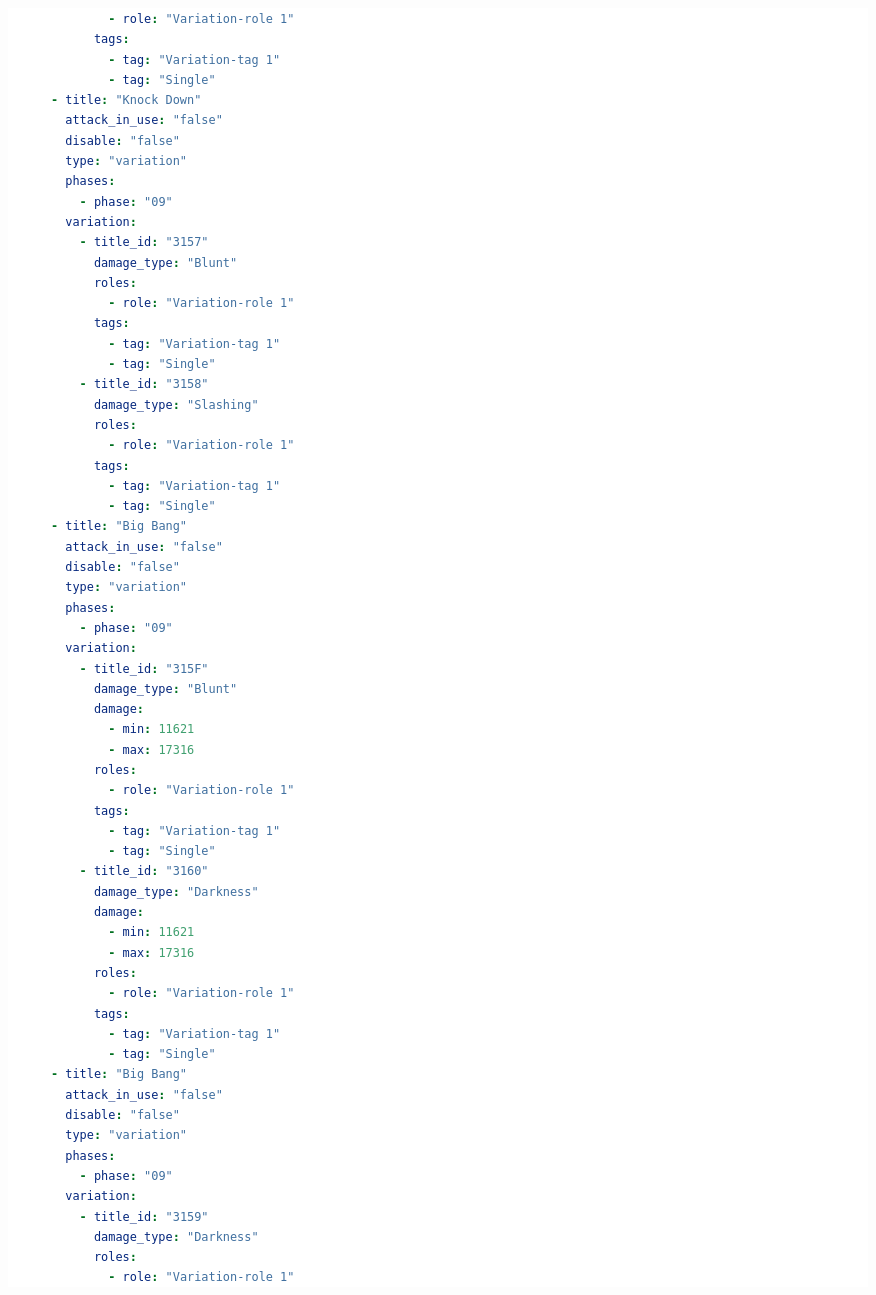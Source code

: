 ```yaml
              - role: "Variation-role 1"
            tags:
              - tag: "Variation-tag 1"
              - tag: "Single"
      - title: "Knock Down"
        attack_in_use: "false"
        disable: "false"
        type: "variation"
        phases:
          - phase: "09"
        variation:
          - title_id: "3157"
            damage_type: "Blunt"
            roles:
              - role: "Variation-role 1"
            tags:
              - tag: "Variation-tag 1"
              - tag: "Single"
          - title_id: "3158"
            damage_type: "Slashing"
            roles:
              - role: "Variation-role 1"
            tags:
              - tag: "Variation-tag 1"
              - tag: "Single"
      - title: "Big Bang"
        attack_in_use: "false"
        disable: "false"
        type: "variation"
        phases:
          - phase: "09"
        variation:
          - title_id: "315F"
            damage_type: "Blunt"
            damage:
              - min: 11621
              - max: 17316
            roles:
              - role: "Variation-role 1"
            tags:
              - tag: "Variation-tag 1"
              - tag: "Single"
          - title_id: "3160"
            damage_type: "Darkness"
            damage:
              - min: 11621
              - max: 17316
            roles:
              - role: "Variation-role 1"
            tags:
              - tag: "Variation-tag 1"
              - tag: "Single"
      - title: "Big Bang"
        attack_in_use: "false"
        disable: "false"
        type: "variation"
        phases:
          - phase: "09"
        variation:
          - title_id: "3159"
            damage_type: "Darkness"
            roles:
              - role: "Variation-role 1"
```